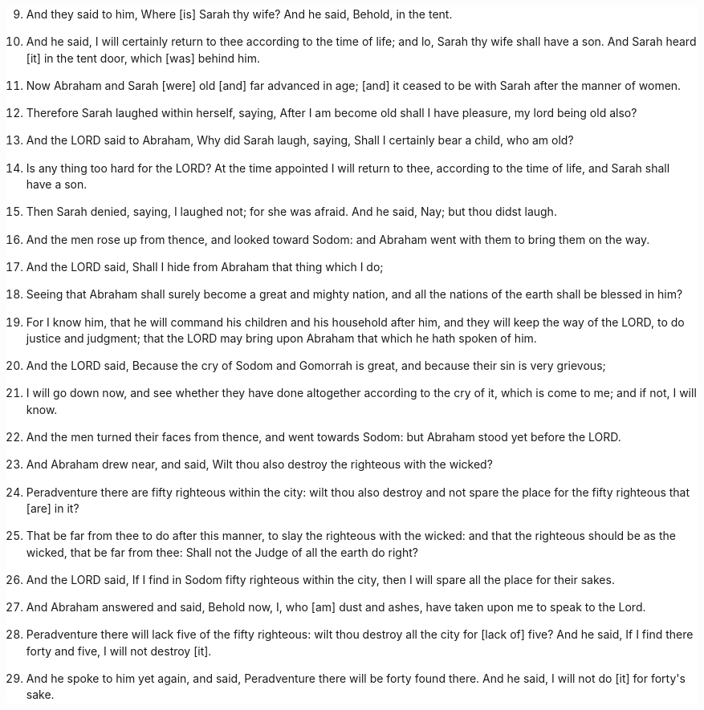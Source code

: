 9. And they said to him, Where [is] Sarah thy wife? And he said, Behold, in the tent.

10. And he said, I will certainly return to thee according to the time of life; and lo, Sarah thy wife shall have a son. And Sarah heard [it] in the tent door, which [was] behind him.

11. Now Abraham and Sarah [were] old [and] far advanced in age; [and] it ceased to be with Sarah after the manner of women.

12. Therefore Sarah laughed within herself, saying, After I am become old shall I have pleasure, my lord being old also?

13. And the LORD said to Abraham, Why did Sarah laugh, saying, Shall I certainly bear a child, who am old?

14. Is any thing too hard for the LORD? At the time appointed I will return to thee, according to the time of life, and Sarah shall have a son.

15. Then Sarah denied, saying, I laughed not; for she was afraid. And he said, Nay; but thou didst laugh.

16. And the men rose up from thence, and looked toward Sodom: and Abraham went with them to bring them on the way.

17. And the LORD said, Shall I hide from Abraham that thing which I do;

18. Seeing that Abraham shall surely become a great and mighty nation, and all the nations of the earth shall be blessed in him?

19. For I know him, that he will command his children and his household after him, and they will keep the way of the LORD, to do justice and judgment; that the LORD may bring upon Abraham that which he hath spoken of him.

20. And the LORD said, Because the cry of Sodom and Gomorrah is great, and because their sin is very grievous;

21. I will go down now, and see whether they have done altogether according to the cry of it, which is come to me; and if not, I will know.

22. And the men turned their faces from thence, and went towards Sodom: but Abraham stood yet before the LORD.

23. And Abraham drew near, and said, Wilt thou also destroy the righteous with the wicked?

24. Peradventure there are fifty righteous within the city: wilt thou also destroy and not spare the place for the fifty righteous that [are] in it?

25. That be far from thee to do after this manner, to slay the righteous with the wicked: and that the righteous should be as the wicked, that be far from thee: Shall not the Judge of all the earth do right?

26. And the LORD said, If I find in Sodom fifty righteous within the city, then I will spare all the place for their sakes.

27. And Abraham answered and said, Behold now, I, who [am] dust and ashes, have taken upon me to speak to the Lord.

28. Peradventure there will lack five of the fifty righteous: wilt thou destroy all the city for [lack of] five? And he said, If I find there forty and five, I will not destroy [it].

29. And he spoke to him yet again, and said, Peradventure there will be forty found there. And he said, I will not do [it] for forty's sake.
